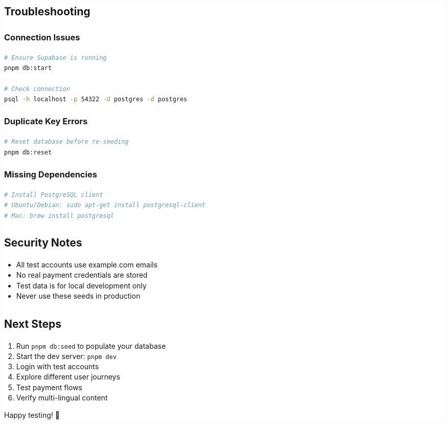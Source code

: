 ## Troubleshooting

### Connection Issues

```bash
# Ensure Supabase is running
pnpm db:start

# Check connection
psql -h localhost -p 54322 -U postgres -d postgres
```

### Duplicate Key Errors

```bash
# Reset database before re-seeding
pnpm db:reset
```

### Missing Dependencies

```bash
# Install PostgreSQL client
# Ubuntu/Debian: sudo apt-get install postgresql-client
# Mac: brew install postgresql
```

## Security Notes

- All test accounts use example.com emails
- No real payment credentials are stored
- Test data is for local development only
- Never use these seeds in production

## Next Steps

1. Run `pnpm db:seed` to populate your database
2. Start the dev server: `pnpm dev`
3. Login with test accounts
4. Explore different user journeys
5. Test payment flows
6. Verify multi-lingual content

Happy testing! 🚀
